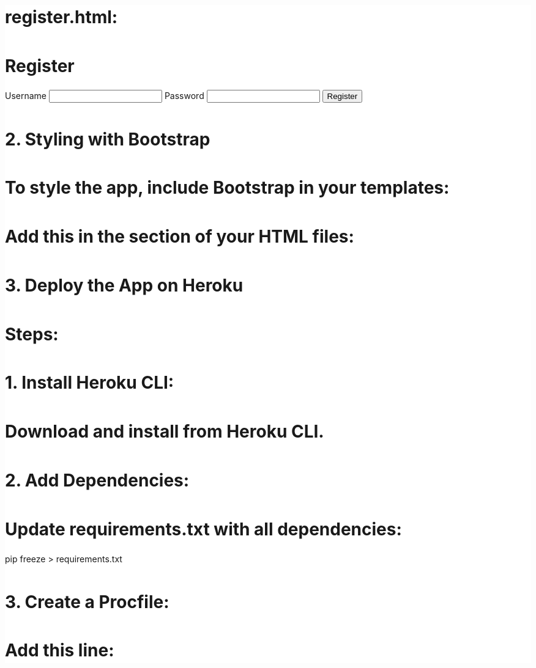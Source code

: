 # register.html:

<!DOCTYPE html>
<html lang="en">
<head>
    <title>Register</title>
</head>
<body>
    <h1>Register</h1>
    <form method="POST">
        <label>Username</label>
        <input type="text" name="username" required>
        <label>Password</label>
        <input type="password" name="password" required>
        <button type="submit">Register</button>
    </form>
</body>
</html>

# 2. Styling with Bootstrap
# To style the app, include Bootstrap in your templates:

# Add this <link> in the <head> section of your HTML files:

<link href="https://cdn.jsdelivr.net/npm/bootstrap@5.3.0/dist/css/bootstrap.min.css" rel="stylesheet">

# 3. Deploy the App on Heroku
# Steps:
# 1. Install Heroku CLI:
# Download and install from Heroku CLI.

# 2. Add Dependencies:
# Update requirements.txt with all dependencies:

pip freeze > requirements.txt

# 3. Create a Procfile:
# Add this line:

